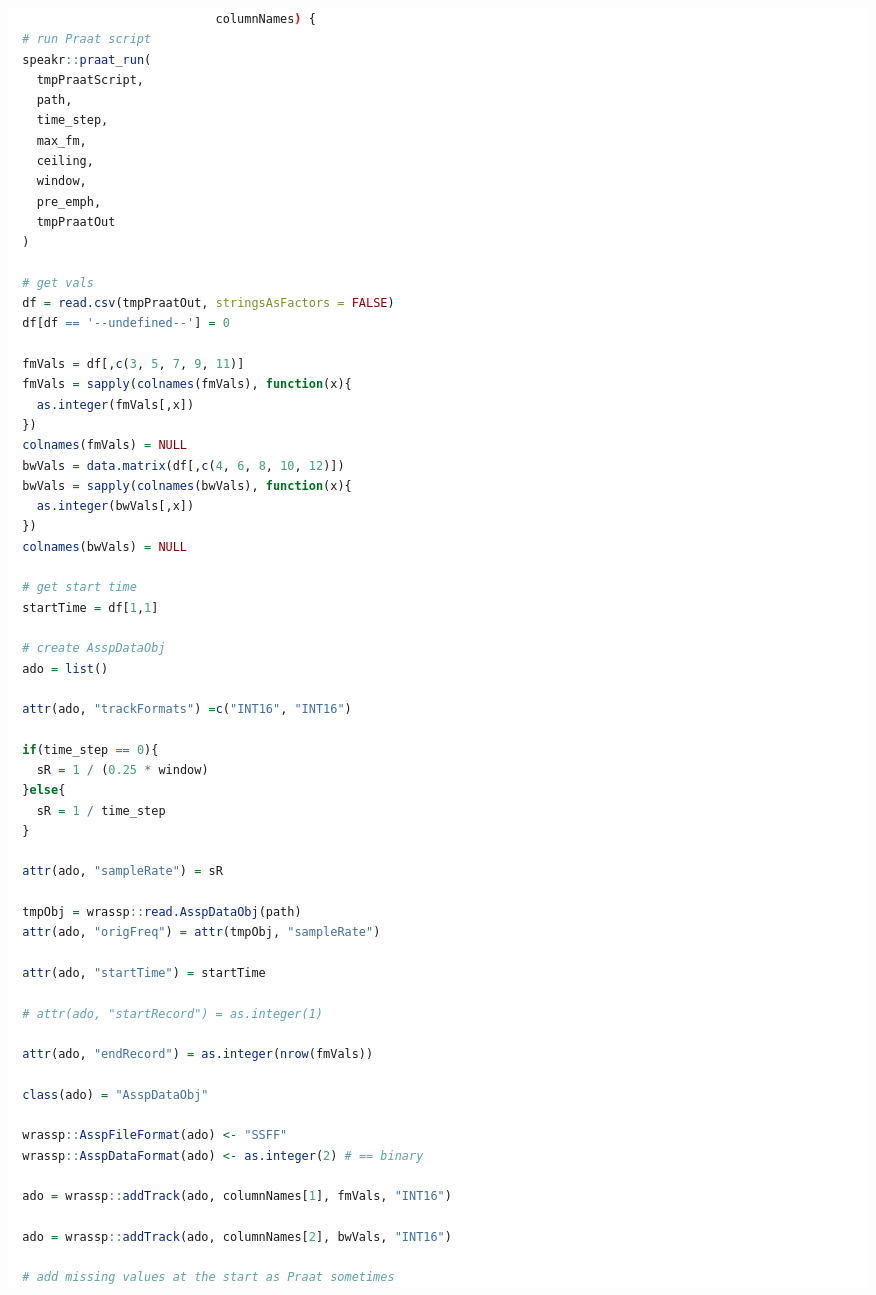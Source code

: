 ```r
                             columnNames) {
  # run Praat script
  speakr::praat_run(
    tmpPraatScript,
    path,
    time_step,
    max_fm,
    ceiling,
    window,
    pre_emph,
    tmpPraatOut
  )

  # get vals
  df = read.csv(tmpPraatOut, stringsAsFactors = FALSE)
  df[df == '--undefined--'] = 0

  fmVals = df[,c(3, 5, 7, 9, 11)]
  fmVals = sapply(colnames(fmVals), function(x){
    as.integer(fmVals[,x])
  })
  colnames(fmVals) = NULL
  bwVals = data.matrix(df[,c(4, 6, 8, 10, 12)])
  bwVals = sapply(colnames(bwVals), function(x){
    as.integer(bwVals[,x])
  })
  colnames(bwVals) = NULL

  # get start time
  startTime = df[1,1]

  # create AsspDataObj
  ado = list()

  attr(ado, "trackFormats") =c("INT16", "INT16")

  if(time_step == 0){
    sR = 1 / (0.25 * window)
  }else{
    sR = 1 / time_step
  }

  attr(ado, "sampleRate") = sR

  tmpObj = wrassp::read.AsspDataObj(path)
  attr(ado, "origFreq") = attr(tmpObj, "sampleRate")

  attr(ado, "startTime") = startTime

  # attr(ado, "startRecord") = as.integer(1)

  attr(ado, "endRecord") = as.integer(nrow(fmVals))

  class(ado) = "AsspDataObj"

  wrassp::AsspFileFormat(ado) <- "SSFF"
  wrassp::AsspDataFormat(ado) <- as.integer(2) # == binary

  ado = wrassp::addTrack(ado, columnNames[1], fmVals, "INT16")

  ado = wrassp::addTrack(ado, columnNames[2], bwVals, "INT16")

  # add missing values at the start as Praat sometimes
```
